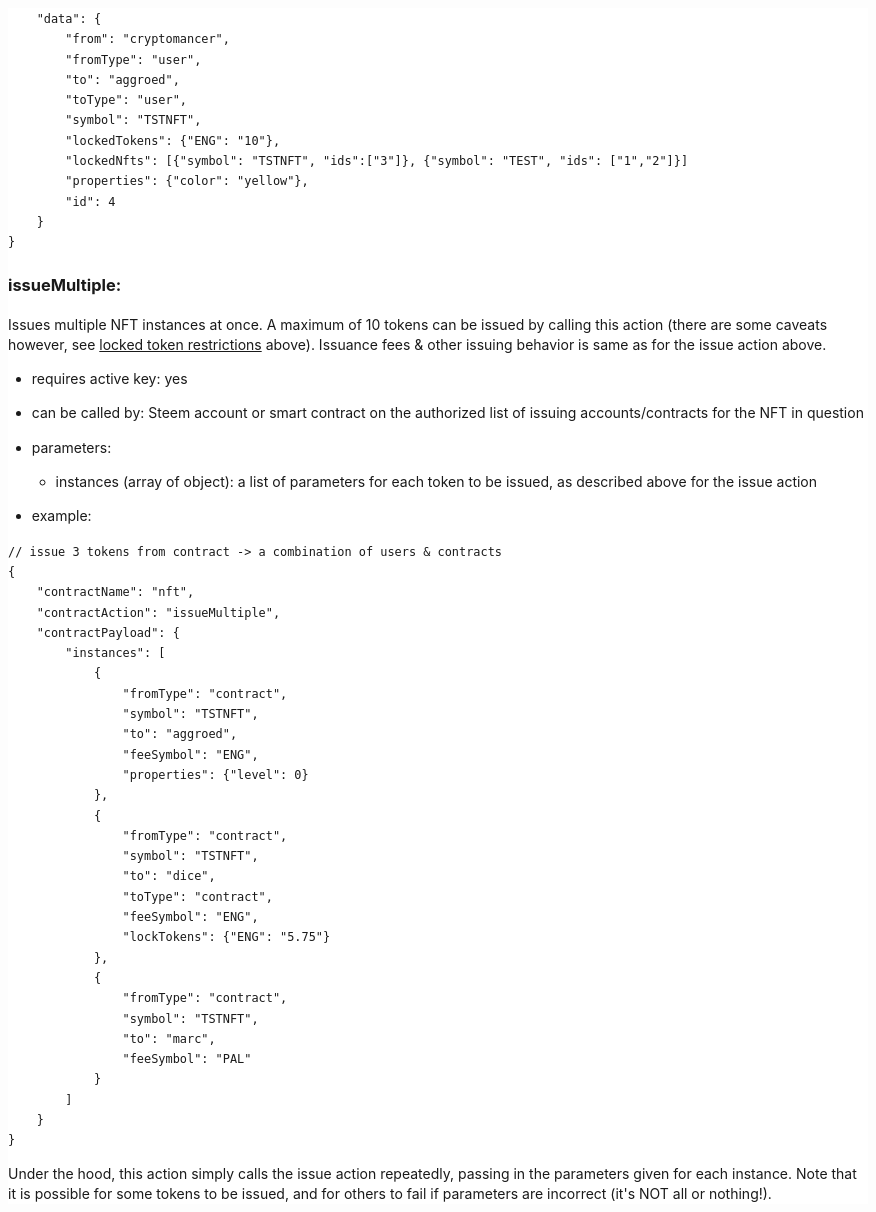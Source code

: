 ```
    "data": {
        "from": "cryptomancer",
        "fromType": "user",
        "to": "aggroed",
        "toType": "user",
        "symbol": "TSTNFT",
        "lockedTokens": {"ENG": "10"},
        "lockedNfts": [{"symbol": "TSTNFT", "ids":["3"]}, {"symbol": "TEST", "ids": ["1","2"]}]
        "properties": {"color": "yellow"},
        "id": 4
    }
}
```

### issueMultiple:
Issues multiple NFT instances at once. A maximum of 10 tokens can be issued by calling this action (there are some caveats however, see [locked token restrictions](#locked-token-restrictions) above). Issuance fees & other issuing behavior is same as for the issue action above.
* requires active key: yes

* can be called by: Steem account or smart contract on the authorized list of issuing accounts/contracts for the NFT in question

* parameters:
  * instances (array of object): a list of parameters for each token to be issued, as described above for the issue action

* example:
```
// issue 3 tokens from contract -> a combination of users & contracts
{
    "contractName": "nft",
    "contractAction": "issueMultiple",
    "contractPayload": {
        "instances": [
            {
                "fromType": "contract",
                "symbol": "TSTNFT",
                "to": "aggroed",
                "feeSymbol": "ENG",
                "properties": {"level": 0}
            },
            {
                "fromType": "contract",
                "symbol": "TSTNFT",
                "to": "dice",
                "toType": "contract",
                "feeSymbol": "ENG",
                "lockTokens": {"ENG": "5.75"}
            },
            {
                "fromType": "contract",
                "symbol": "TSTNFT",
                "to": "marc",
                "feeSymbol": "PAL"
            }
        ]
    }
}
```
Under the hood, this action simply calls the issue action repeatedly, passing in the parameters given for each instance. Note that it is possible for some tokens to be issued, and for others to fail if parameters are incorrect (it's NOT all or nothing!).

